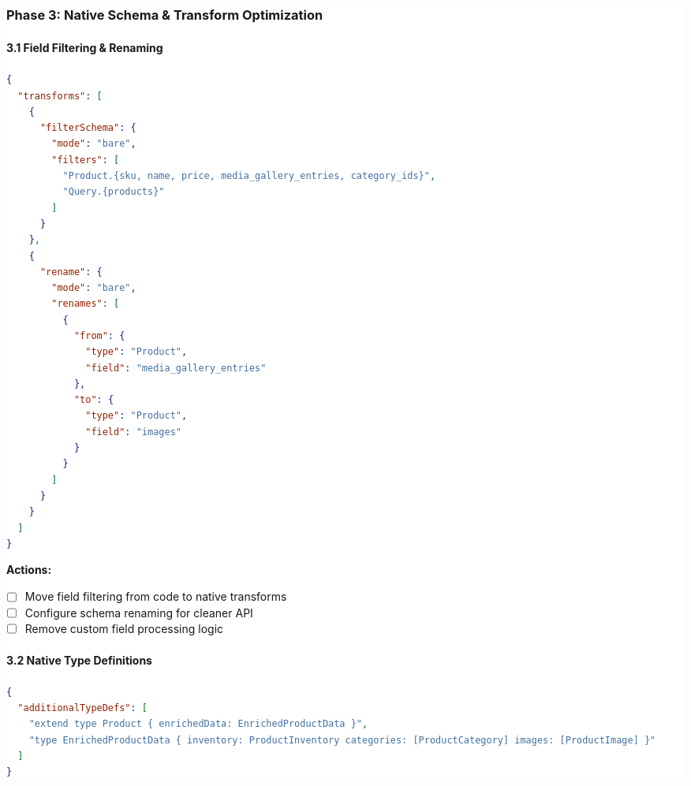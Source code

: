 ### **Phase 3: Native Schema & Transform Optimization**

#### **3.1 Field Filtering & Renaming**

```json
{
  "transforms": [
    {
      "filterSchema": {
        "mode": "bare",
        "filters": [
          "Product.{sku, name, price, media_gallery_entries, category_ids}",
          "Query.{products}"
        ]
      }
    },
    {
      "rename": {
        "mode": "bare", 
        "renames": [
          {
            "from": {
              "type": "Product",
              "field": "media_gallery_entries"
            },
            "to": {
              "type": "Product",
              "field": "images"
            }
          }
        ]
      }
    }
  ]
}
```

**Actions:**

- [ ] Move field filtering from code to native transforms
- [ ] Configure schema renaming for cleaner API
- [ ] Remove custom field processing logic

#### **3.2 Native Type Definitions**

```json
{
  "additionalTypeDefs": [
    "extend type Product { enrichedData: EnrichedProductData }",
    "type EnrichedProductData { inventory: ProductInventory categories: [ProductCategory] images: [ProductImage] }"
  ]
}
```
